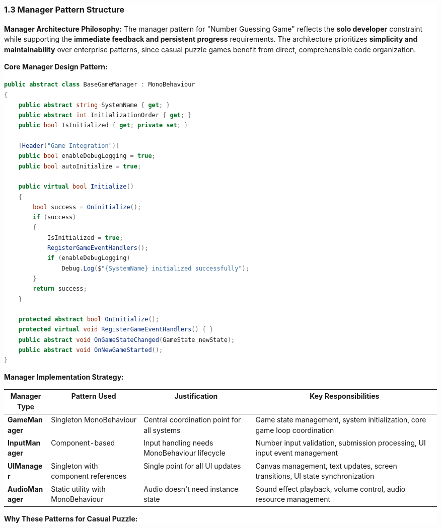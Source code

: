 ### **1.3 Manager Pattern Structure**

**Manager Architecture Philosophy:**
The manager pattern for "Number Guessing Game" reflects the **solo developer** constraint while supporting the **immediate feedback and persistent progress** requirements. The architecture prioritizes **simplicity and maintainability** over enterprise patterns, since casual puzzle games benefit from direct, comprehensible code organization.

**Core Manager Design Pattern:**

```csharp
public abstract class BaseGameManager : MonoBehaviour
{
    public abstract string SystemName { get; }
    public abstract int InitializationOrder { get; }
    public bool IsInitialized { get; private set; }

    [Header("Game Integration")]
    public bool enableDebugLogging = true;
    public bool autoInitialize = true;

    public virtual bool Initialize()
    {
        bool success = OnInitialize();
        if (success)
        {
            IsInitialized = true;
            RegisterGameEventHandlers();
            if (enableDebugLogging)
                Debug.Log($"{SystemName} initialized successfully");
        }
        return success;
    }

    protected abstract bool OnInitialize();
    protected virtual void RegisterGameEventHandlers() { }
    public abstract void OnGameStateChanged(GameState newState);
    public abstract void OnNewGameStarted();
}
```

**Manager Implementation Strategy:**

| Manager Type | Pattern Used | Justification | Key Responsibilities |
| --- | --- | --- | --- |
| **GameManager** | Singleton MonoBehaviour | Central coordination point for all systems | Game state management, system initialization, core game loop coordination |
| **InputManager** | Component-based | Input handling needs MonoBehaviour lifecycle | Number input validation, submission processing, UI input event management |
| **UIManager** | Singleton with component references | Single point for all UI updates | Canvas management, text updates, screen transitions, UI state synchronization |
| **AudioManager** | Static utility with MonoBehaviour | Audio doesn't need instance state | Sound effect playback, volume control, audio resource management |

**Why These Patterns for Casual Puzzle:**
